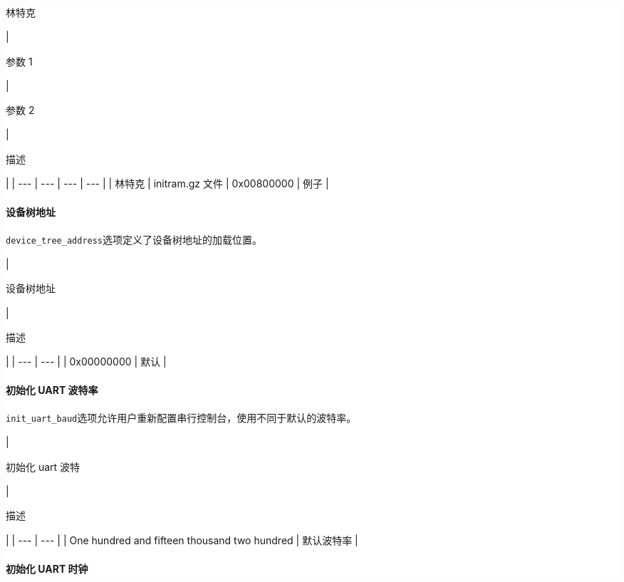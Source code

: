 林特克

 | 

参数 1

 | 

参数 2

 | 

描述

 |
| --- | --- | --- | --- |
| 林特克 | initram.gz 文件 | 0x00800000 | 例子 |

#### 设备树地址

`device_tree_address`选项定义了设备树地址的加载位置。

<colgroup><col class="tcol1 align-center"> <col class="tcol2 align-left"></colgroup> 
| 

设备树地址

 | 

描述

 |
| --- | --- |
| 0x00000000 | 默认 |

#### 初始化 UART 波特率

`init_uart_baud`选项允许用户重新配置串行控制台，使用不同于默认的波特率。

<colgroup><col class="tcol1 align-center"> <col class="tcol2 align-left"></colgroup> 
| 

初始化 uart 波特

 | 

描述

 |
| --- | --- |
| One hundred and fifteen thousand two hundred | 默认波特率 |

#### 初始化 UART 时钟
